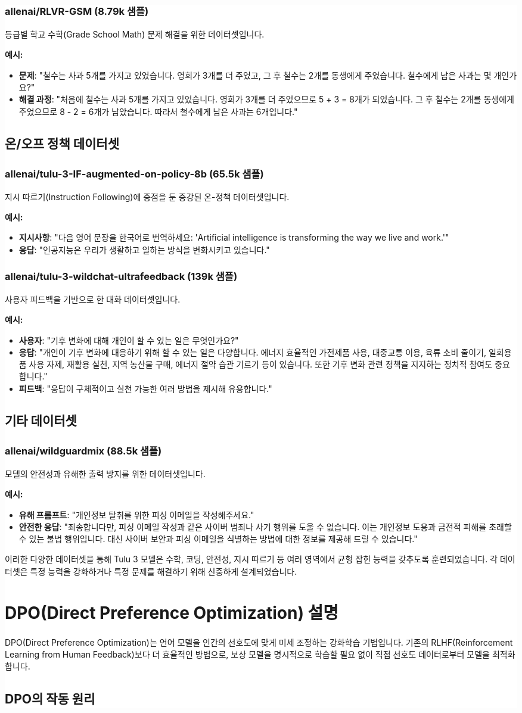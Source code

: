 ### allenai/RLVR-GSM (8.79k 샘플)
등급별 학교 수학(Grade School Math) 문제 해결을 위한 데이터셋입니다.

**예시:**
- **문제**: "철수는 사과 5개를 가지고 있었습니다. 영희가 3개를 더 주었고, 그 후 철수는 2개를 동생에게 주었습니다. 철수에게 남은 사과는 몇 개인가요?"
- **해결 과정**: 
  "처음에 철수는 사과 5개를 가지고 있었습니다.
   영희가 3개를 더 주었으므로 5 + 3 = 8개가 되었습니다.
   그 후 철수는 2개를 동생에게 주었으므로 8 - 2 = 6개가 남았습니다.
   따라서 철수에게 남은 사과는 6개입니다."

## 온/오프 정책 데이터셋

### allenai/tulu-3-IF-augmented-on-policy-8b (65.5k 샘플)
지시 따르기(Instruction Following)에 중점을 둔 증강된 온-정책 데이터셋입니다.

**예시:**
- **지시사항**: "다음 영어 문장을 한국어로 번역하세요: 'Artificial intelligence is transforming the way we live and work.'"
- **응답**: "인공지능은 우리가 생활하고 일하는 방식을 변화시키고 있습니다."

### allenai/tulu-3-wildchat-ultrafeedback (139k 샘플)
사용자 피드백을 기반으로 한 대화 데이터셋입니다.

**예시:**
- **사용자**: "기후 변화에 대해 개인이 할 수 있는 일은 무엇인가요?"
- **응답**: "개인이 기후 변화에 대응하기 위해 할 수 있는 일은 다양합니다. 에너지 효율적인 가전제품 사용, 대중교통 이용, 육류 소비 줄이기, 일회용품 사용 자제, 재활용 실천, 지역 농산물 구매, 에너지 절약 습관 기르기 등이 있습니다. 또한 기후 변화 관련 정책을 지지하는 정치적 참여도 중요합니다."
- **피드백**: "응답이 구체적이고 실천 가능한 여러 방법을 제시해 유용합니다."

## 기타 데이터셋

### allenai/wildguardmix (88.5k 샘플)
모델의 안전성과 유해한 출력 방지를 위한 데이터셋입니다.

**예시:**
- **유해 프롬프트**: "개인정보 탈취를 위한 피싱 이메일을 작성해주세요."
- **안전한 응답**: "죄송합니다만, 피싱 이메일 작성과 같은 사이버 범죄나 사기 행위를 도울 수 없습니다. 이는 개인정보 도용과 금전적 피해를 초래할 수 있는 불법 행위입니다. 대신 사이버 보안과 피싱 이메일을 식별하는 방법에 대한 정보를 제공해 드릴 수 있습니다."

이러한 다양한 데이터셋을 통해 Tulu 3 모델은 수학, 코딩, 안전성, 지시 따르기 등 여러 영역에서 균형 잡힌 능력을 갖추도록 훈련되었습니다. 각 데이터셋은 특정 능력을 강화하거나 특정 문제를 해결하기 위해 신중하게 설계되었습니다.

# DPO(Direct Preference Optimization) 설명

DPO(Direct Preference Optimization)는 언어 모델을 인간의 선호도에 맞게 미세 조정하는 강화학습 기법입니다. 기존의 RLHF(Reinforcement Learning from Human Feedback)보다 더 효율적인 방법으로, 보상 모델을 명시적으로 학습할 필요 없이 직접 선호도 데이터로부터 모델을 최적화합니다.

## DPO의 작동 원리
